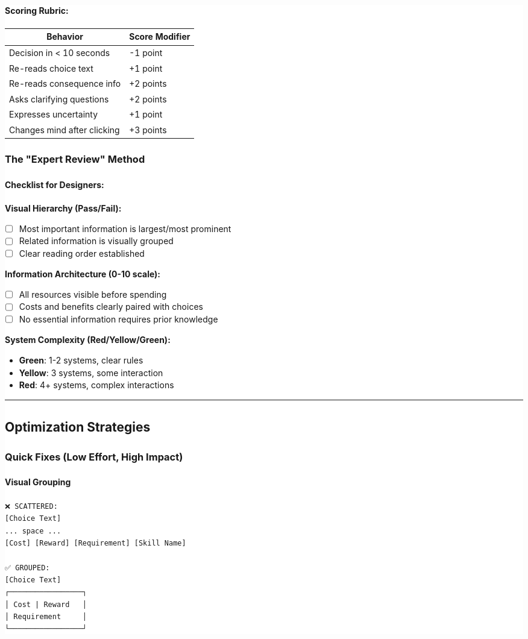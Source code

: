 #### Scoring Rubric:

| Behavior | Score Modifier |
|----------|----------------|
| Decision in < 10 seconds | -1 point |
| Re-reads choice text | +1 point |
| Re-reads consequence info | +2 points |
| Asks clarifying questions | +2 points |
| Expresses uncertainty | +1 point |
| Changes mind after clicking | +3 points |

### The "Expert Review" Method

#### Checklist for Designers:

**Visual Hierarchy (Pass/Fail):**
- [ ] Most important information is largest/most prominent
- [ ] Related information is visually grouped
- [ ] Clear reading order established

**Information Architecture (0-10 scale):**
- [ ] All resources visible before spending
- [ ] Costs and benefits clearly paired with choices  
- [ ] No essential information requires prior knowledge

**System Complexity (Red/Yellow/Green):**
- **Green**: 1-2 systems, clear rules
- **Yellow**: 3 systems, some interaction
- **Red**: 4+ systems, complex interactions

---

## Optimization Strategies

### Quick Fixes (Low Effort, High Impact)

#### Visual Grouping
```
❌ SCATTERED:
[Choice Text]
... space ...
[Cost] [Reward] [Requirement] [Skill Name]

✅ GROUPED:
[Choice Text]
┌─────────────────┐
│ Cost | Reward   │
│ Requirement     │  
└─────────────────┘
```
